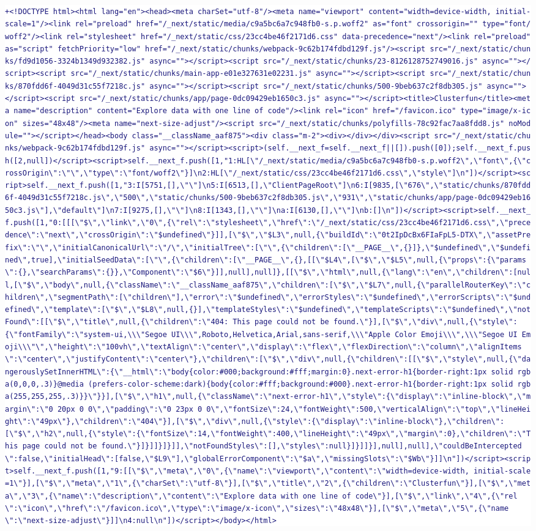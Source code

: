 ```diff
+<!DOCTYPE html><html lang="en"><head><meta charSet="utf-8"/><meta name="viewport" content="width=device-width, initial-scale=1"/><link rel="preload" href="/_next/static/media/c9a5bc6a7c948fb0-s.p.woff2" as="font" crossorigin="" type="font/woff2"/><link rel="stylesheet" href="/_next/static/css/23cc4be46f2171d6.css" data-precedence="next"/><link rel="preload" as="script" fetchPriority="low" href="/_next/static/chunks/webpack-9c62b174fdbd129f.js"/><script src="/_next/static/chunks/fd9d1056-3324b1349d932382.js" async=""></script><script src="/_next/static/chunks/23-8126128752749016.js" async=""></script><script src="/_next/static/chunks/main-app-e01e327631e02231.js" async=""></script><script src="/_next/static/chunks/870fdd6f-4049d31c55f7218c.js" async=""></script><script src="/_next/static/chunks/500-9beb637c2f8db305.js" async=""></script><script src="/_next/static/chunks/app/page-0dc09429eb1650c3.js" async=""></script><title>Clusterfun</title><meta name="description" content="Explore data with one line of code"/><link rel="icon" href="/favicon.ico" type="image/x-icon" sizes="48x48"/><meta name="next-size-adjust"/><script src="/_next/static/chunks/polyfills-78c92fac7aa8fdd8.js" noModule=""></script></head><body class="__className_aaf875"><div class="m-2"><div></div></div><script src="/_next/static/chunks/webpack-9c62b174fdbd129f.js" async=""></script><script>(self.__next_f=self.__next_f||[]).push([0]);self.__next_f.push([2,null])</script><script>self.__next_f.push([1,"1:HL[\"/_next/static/media/c9a5bc6a7c948fb0-s.p.woff2\",\"font\",{\"crossOrigin\":\"\",\"type\":\"font/woff2\"}]\n2:HL[\"/_next/static/css/23cc4be46f2171d6.css\",\"style\"]\n"])</script><script>self.__next_f.push([1,"3:I[5751,[],\"\"]\n5:I[6513,[],\"ClientPageRoot\"]\n6:I[9835,[\"676\",\"static/chunks/870fdd6f-4049d31c55f7218c.js\",\"500\",\"static/chunks/500-9beb637c2f8db305.js\",\"931\",\"static/chunks/app/page-0dc09429eb1650c3.js\"],\"default\"]\n7:I[9275,[],\"\"]\n8:I[1343,[],\"\"]\na:I[6130,[],\"\"]\nb:[]\n"])</script><script>self.__next_f.push([1,"0:[[[\"$\",\"link\",\"0\",{\"rel\":\"stylesheet\",\"href\":\"/_next/static/css/23cc4be46f2171d6.css\",\"precedence\":\"next\",\"crossOrigin\":\"$undefined\"}]],[\"$\",\"$L3\",null,{\"buildId\":\"0t2IpDcBx6FIaFpL5-DTX\",\"assetPrefix\":\"\",\"initialCanonicalUrl\":\"/\",\"initialTree\":[\"\",{\"children\":[\"__PAGE__\",{}]},\"$undefined\",\"$undefined\",true],\"initialSeedData\":[\"\",{\"children\":[\"__PAGE__\",{},[[\"$L4\",[\"$\",\"$L5\",null,{\"props\":{\"params\":{},\"searchParams\":{}},\"Component\":\"$6\"}]],null],null]},[[\"$\",\"html\",null,{\"lang\":\"en\",\"children\":[null,[\"$\",\"body\",null,{\"className\":\"__className_aaf875\",\"children\":[\"$\",\"$L7\",null,{\"parallelRouterKey\":\"children\",\"segmentPath\":[\"children\"],\"error\":\"$undefined\",\"errorStyles\":\"$undefined\",\"errorScripts\":\"$undefined\",\"template\":[\"$\",\"$L8\",null,{}],\"templateStyles\":\"$undefined\",\"templateScripts\":\"$undefined\",\"notFound\":[[\"$\",\"title\",null,{\"children\":\"404: This page could not be found.\"}],[\"$\",\"div\",null,{\"style\":{\"fontFamily\":\"system-ui,\\\"Segoe UI\\\",Roboto,Helvetica,Arial,sans-serif,\\\"Apple Color Emoji\\\",\\\"Segoe UI Emoji\\\"\",\"height\":\"100vh\",\"textAlign\":\"center\",\"display\":\"flex\",\"flexDirection\":\"column\",\"alignItems\":\"center\",\"justifyContent\":\"center\"},\"children\":[\"$\",\"div\",null,{\"children\":[[\"$\",\"style\",null,{\"dangerouslySetInnerHTML\":{\"__html\":\"body{color:#000;background:#fff;margin:0}.next-error-h1{border-right:1px solid rgba(0,0,0,.3)}@media (prefers-color-scheme:dark){body{color:#fff;background:#000}.next-error-h1{border-right:1px solid rgba(255,255,255,.3)}}\"}}],[\"$\",\"h1\",null,{\"className\":\"next-error-h1\",\"style\":{\"display\":\"inline-block\",\"margin\":\"0 20px 0 0\",\"padding\":\"0 23px 0 0\",\"fontSize\":24,\"fontWeight\":500,\"verticalAlign\":\"top\",\"lineHeight\":\"49px\"},\"children\":\"404\"}],[\"$\",\"div\",null,{\"style\":{\"display\":\"inline-block\"},\"children\":[\"$\",\"h2\",null,{\"style\":{\"fontSize\":14,\"fontWeight\":400,\"lineHeight\":\"49px\",\"margin\":0},\"children\":\"This page could not be found.\"}]}]]}]}]],\"notFoundStyles\":[],\"styles\":null}]}]]}],null],null],\"couldBeIntercepted\":false,\"initialHead\":[false,\"$L9\"],\"globalErrorComponent\":\"$a\",\"missingSlots\":\"$Wb\"}]]\n"])</script><script>self.__next_f.push([1,"9:[[\"$\",\"meta\",\"0\",{\"name\":\"viewport\",\"content\":\"width=device-width, initial-scale=1\"}],[\"$\",\"meta\",\"1\",{\"charSet\":\"utf-8\"}],[\"$\",\"title\",\"2\",{\"children\":\"Clusterfun\"}],[\"$\",\"meta\",\"3\",{\"name\":\"description\",\"content\":\"Explore data with one line of code\"}],[\"$\",\"link\",\"4\",{\"rel\":\"icon\",\"href\":\"/favicon.ico\",\"type\":\"image/x-icon\",\"sizes\":\"48x48\"}],[\"$\",\"meta\",\"5\",{\"name\":\"next-size-adjust\"}]]\n4:null\n"])</script></body></html>
```
